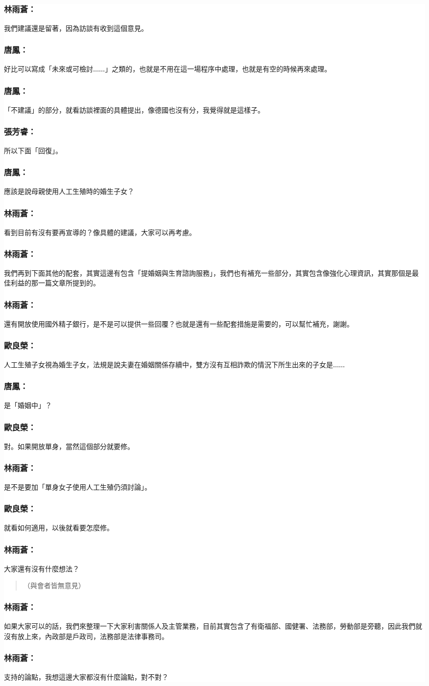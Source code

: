 ### 林雨蒼：
我們建議還是留著，因為訪談有收到這個意見。

### 唐鳳：
好比可以寫成「未來或可檢討……」之類的，也就是不用在這一場程序中處理，也就是有空的時候再來處理。

### 唐鳳：
「不建議」的部分，就看訪談裡面的具體提出，像德國也沒有分，我覺得就是這樣子。

### 張芳睿：
所以下面「回復」。

### 唐鳳：
應該是說母親使用人工生殖時的婚生子女？

### 林雨蒼：
看到目前有沒有要再宣導的？像具體的建議，大家可以再考慮。

### 林雨蒼：
我們再到下面其他的配套，其實這邊有包含「提婚姻與生育諮詢服務」，我們也有補充一些部分，其實包含像強化心理資訊，其實那個是最佳利益的那一篇文章所提到的。

### 林雨蒼：
還有開放使用國外精子銀行，是不是可以提供一些回覆？也就是還有一些配套措施是需要的，可以幫忙補充，謝謝。

### 歐良榮：
人工生殖子女視為婚生子女，法規是說夫妻在婚姻關係存續中，雙方沒有互相詐欺的情況下所生出來的子女是……

### 唐鳳：
是「婚姻中」？

### 歐良榮：
對。如果開放單身，當然這個部分就要修。

### 林雨蒼：
是不是要加「單身女子使用人工生殖仍須討論」。

### 歐良榮：
就看如何適用，以後就看要怎麼修。

### 林雨蒼：
大家還有沒有什麼想法？

> （與會者皆無意見）

### 林雨蒼：
如果大家可以的話，我們來整理一下大家利害關係人及主管業務，目前其實包含了有衛福部、國健署、法務部，勞動部是旁聽，因此我們就沒有放上來，內政部是戶政司，法務部是法律事務司。

### 林雨蒼：
支持的論點，我想這邊大家都沒有什麼論點，對不對？
